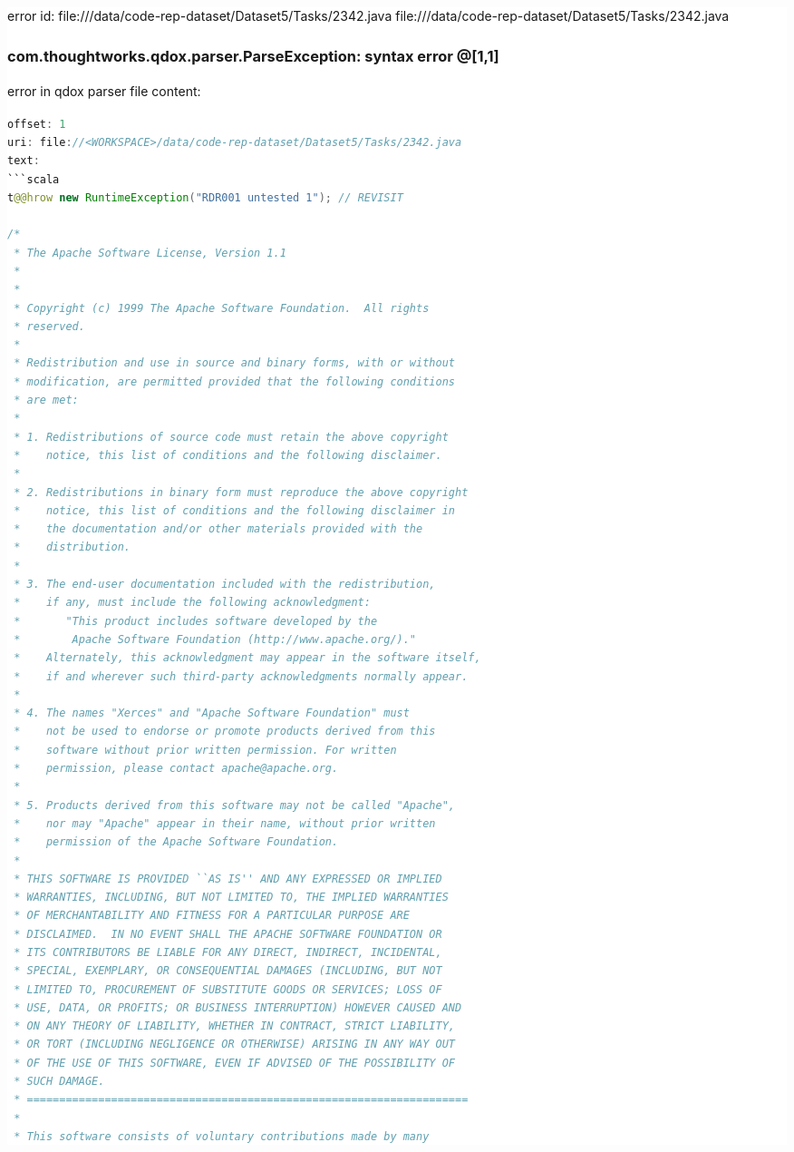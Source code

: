 error id: file://<WORKSPACE>/data/code-rep-dataset/Dataset5/Tasks/2342.java
file://<WORKSPACE>/data/code-rep-dataset/Dataset5/Tasks/2342.java
### com.thoughtworks.qdox.parser.ParseException: syntax error @[1,1]

error in qdox parser
file content:
```java
offset: 1
uri: file://<WORKSPACE>/data/code-rep-dataset/Dataset5/Tasks/2342.java
text:
```scala
t@@hrow new RuntimeException("RDR001 untested 1"); // REVISIT

/*
 * The Apache Software License, Version 1.1
 *
 *
 * Copyright (c) 1999 The Apache Software Foundation.  All rights 
 * reserved.
 *
 * Redistribution and use in source and binary forms, with or without
 * modification, are permitted provided that the following conditions
 * are met:
 *
 * 1. Redistributions of source code must retain the above copyright
 *    notice, this list of conditions and the following disclaimer. 
 *
 * 2. Redistributions in binary form must reproduce the above copyright
 *    notice, this list of conditions and the following disclaimer in
 *    the documentation and/or other materials provided with the
 *    distribution.
 *
 * 3. The end-user documentation included with the redistribution,
 *    if any, must include the following acknowledgment:  
 *       "This product includes software developed by the
 *        Apache Software Foundation (http://www.apache.org/)."
 *    Alternately, this acknowledgment may appear in the software itself,
 *    if and wherever such third-party acknowledgments normally appear.
 *
 * 4. The names "Xerces" and "Apache Software Foundation" must
 *    not be used to endorse or promote products derived from this
 *    software without prior written permission. For written 
 *    permission, please contact apache@apache.org.
 *
 * 5. Products derived from this software may not be called "Apache",
 *    nor may "Apache" appear in their name, without prior written
 *    permission of the Apache Software Foundation.
 *
 * THIS SOFTWARE IS PROVIDED ``AS IS'' AND ANY EXPRESSED OR IMPLIED
 * WARRANTIES, INCLUDING, BUT NOT LIMITED TO, THE IMPLIED WARRANTIES
 * OF MERCHANTABILITY AND FITNESS FOR A PARTICULAR PURPOSE ARE
 * DISCLAIMED.  IN NO EVENT SHALL THE APACHE SOFTWARE FOUNDATION OR
 * ITS CONTRIBUTORS BE LIABLE FOR ANY DIRECT, INDIRECT, INCIDENTAL,
 * SPECIAL, EXEMPLARY, OR CONSEQUENTIAL DAMAGES (INCLUDING, BUT NOT
 * LIMITED TO, PROCUREMENT OF SUBSTITUTE GOODS OR SERVICES; LOSS OF
 * USE, DATA, OR PROFITS; OR BUSINESS INTERRUPTION) HOWEVER CAUSED AND
 * ON ANY THEORY OF LIABILITY, WHETHER IN CONTRACT, STRICT LIABILITY,
 * OR TORT (INCLUDING NEGLIGENCE OR OTHERWISE) ARISING IN ANY WAY OUT
 * OF THE USE OF THIS SOFTWARE, EVEN IF ADVISED OF THE POSSIBILITY OF
 * SUCH DAMAGE.
 * ====================================================================
 *
 * This software consists of voluntary contributions made by many
```